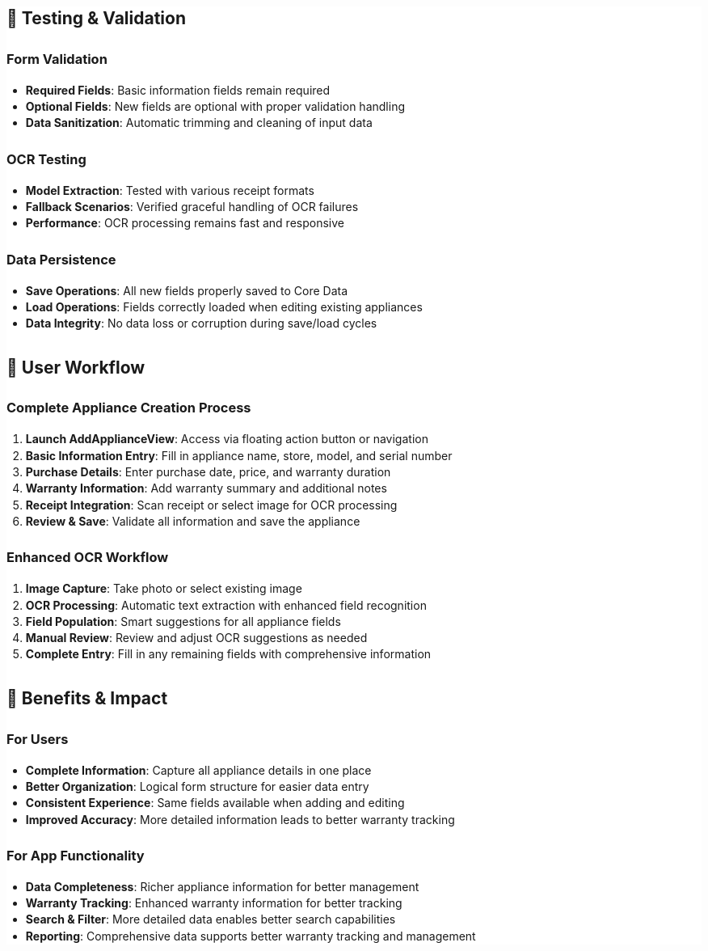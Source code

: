## 🧪 **Testing & Validation**

### **Form Validation**
- **Required Fields**: Basic information fields remain required
- **Optional Fields**: New fields are optional with proper validation handling
- **Data Sanitization**: Automatic trimming and cleaning of input data

### **OCR Testing**
- **Model Extraction**: Tested with various receipt formats
- **Fallback Scenarios**: Verified graceful handling of OCR failures
- **Performance**: OCR processing remains fast and responsive

### **Data Persistence**
- **Save Operations**: All new fields properly saved to Core Data
- **Load Operations**: Fields correctly loaded when editing existing appliances
- **Data Integrity**: No data loss or corruption during save/load cycles

## 📱 **User Workflow**

### **Complete Appliance Creation Process**
1. **Launch AddApplianceView**: Access via floating action button or navigation
2. **Basic Information Entry**: Fill in appliance name, store, model, and serial number
3. **Purchase Details**: Enter purchase date, price, and warranty duration
4. **Warranty Information**: Add warranty summary and additional notes
5. **Receipt Integration**: Scan receipt or select image for OCR processing
6. **Review & Save**: Validate all information and save the appliance

### **Enhanced OCR Workflow**
1. **Image Capture**: Take photo or select existing image
2. **OCR Processing**: Automatic text extraction with enhanced field recognition
3. **Field Population**: Smart suggestions for all appliance fields
4. **Manual Review**: Review and adjust OCR suggestions as needed
5. **Complete Entry**: Fill in any remaining fields with comprehensive information

## 🚀 **Benefits & Impact**

### **For Users**
- **Complete Information**: Capture all appliance details in one place
- **Better Organization**: Logical form structure for easier data entry
- **Consistent Experience**: Same fields available when adding and editing
- **Improved Accuracy**: More detailed information leads to better warranty tracking

### **For App Functionality**
- **Data Completeness**: Richer appliance information for better management
- **Warranty Tracking**: Enhanced warranty information for better tracking
- **Search & Filter**: More detailed data enables better search capabilities
- **Reporting**: Comprehensive data supports better warranty tracking and management
